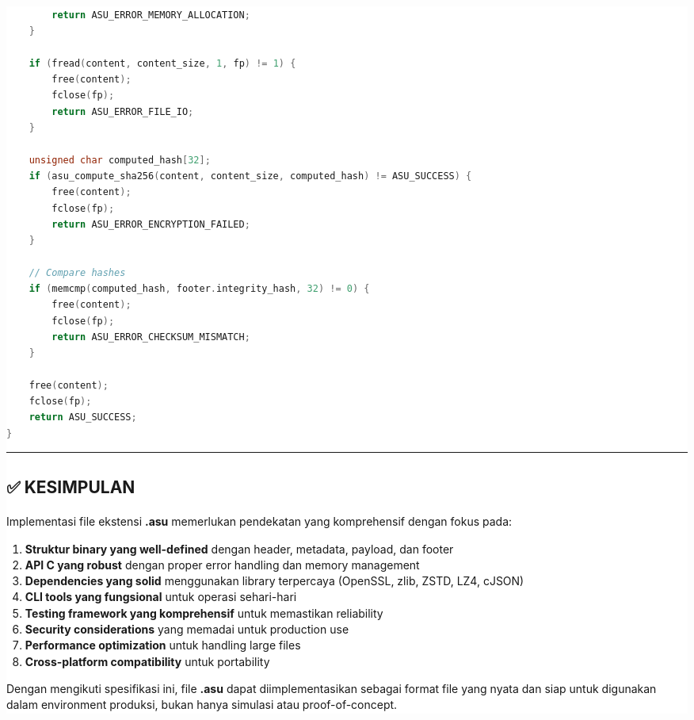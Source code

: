 ```c
        return ASU_ERROR_MEMORY_ALLOCATION;
    }
    
    if (fread(content, content_size, 1, fp) != 1) {
        free(content);
        fclose(fp);
        return ASU_ERROR_FILE_IO;
    }
    
    unsigned char computed_hash[32];
    if (asu_compute_sha256(content, content_size, computed_hash) != ASU_SUCCESS) {
        free(content);
        fclose(fp);
        return ASU_ERROR_ENCRYPTION_FAILED;
    }
    
    // Compare hashes
    if (memcmp(computed_hash, footer.integrity_hash, 32) != 0) {
        free(content);
        fclose(fp);
        return ASU_ERROR_CHECKSUM_MISMATCH;
    }
    
    free(content);
    fclose(fp);
    return ASU_SUCCESS;
}
```

---

## ✅ **KESIMPULAN**

Implementasi file ekstensi **.asu** memerlukan pendekatan yang komprehensif dengan fokus pada:

1. **Struktur binary yang well-defined** dengan header, metadata, payload, dan footer
2. **API C yang robust** dengan proper error handling dan memory management
3. **Dependencies yang solid** menggunakan library terpercaya (OpenSSL, zlib, ZSTD, LZ4, cJSON)
4. **CLI tools yang fungsional** untuk operasi sehari-hari
5. **Testing framework yang komprehensif** untuk memastikan reliability
6. **Security considerations** yang memadai untuk production use
7. **Performance optimization** untuk handling large files
8. **Cross-platform compatibility** untuk portability

Dengan mengikuti spesifikasi ini, file **.asu** dapat diimplementasikan sebagai format file yang nyata dan siap untuk digunakan dalam environment produksi, bukan hanya simulasi atau proof-of-concept.